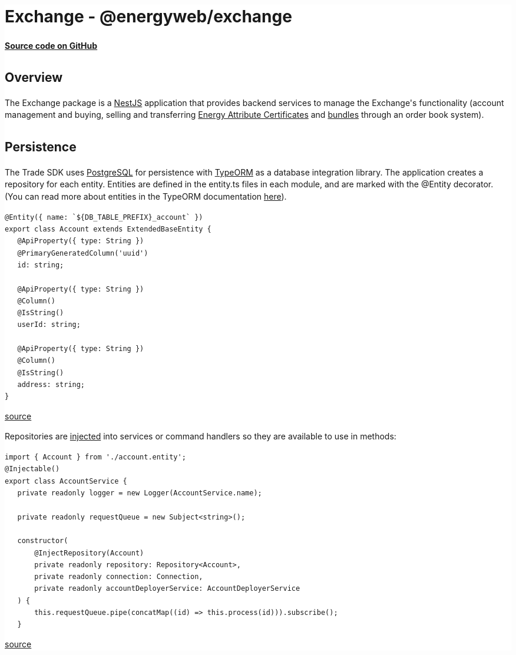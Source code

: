 # Exchange - @energyweb/exchange
[**Source code on GitHub**](https://github.com/energywebfoundation/origin/tree/master/packages/trade/exchange)

## Overview
The Exchange package is a [NestJS](https://docs.nestjs.com/) application that provides backend services to manage the Exchange's functionality (account management and buying, selling and transferring [Energy Attribute Certificates](../user-guide-glossary.md#energy-attribute-certificate) and [bundles](../user-guide-glossary.md#bundle) through an order book system). 

## Persistence  
The Trade SDK uses [PostgreSQL](https://www.postgresql.org/) for persistence with [TypeORM](https://typeorm.io/#/) as a database integration library. The application creates a repository for each entity. Entities are defined in the entity.ts files in each module, and are marked with the @Entity decorator. (You can read more about entities in the TypeORM documentation [here](https://typeorm.io/#/entities)).

```
@Entity({ name: `${DB_TABLE_PREFIX}_account` })
export class Account extends ExtendedBaseEntity {
   @ApiProperty({ type: String })
   @PrimaryGeneratedColumn('uuid')
   id: string;
 
   @ApiProperty({ type: String })
   @Column()
   @IsString()
   userId: string;
 
   @ApiProperty({ type: String })
   @Column()
   @IsString()
   address: string;
}
```
[source](https://github.com/energywebfoundation/origin/blob/master/packages/trade/exchange/src/pods/account/account.entity.ts) 

Repositories are [injected](https://docs.nestjs.com/providers#dependency-injection) into services or command handlers so they are available to use in methods: 

```
import { Account } from './account.entity';
@Injectable()
export class AccountService {
   private readonly logger = new Logger(AccountService.name);
 
   private readonly requestQueue = new Subject<string>();
 
   constructor(
       @InjectRepository(Account)
       private readonly repository: Repository<Account>,
       private readonly connection: Connection,
       private readonly accountDeployerService: AccountDeployerService
   ) {
       this.requestQueue.pipe(concatMap((id) => this.process(id))).subscribe();
   }
``` 
[source](https://github.com/energywebfoundation/origin/blob/f8db6c42a425225a3b91e8e3b423a7224a842a0e/packages/trade/exchange/src/pods/account/account.service.ts#L19)  
